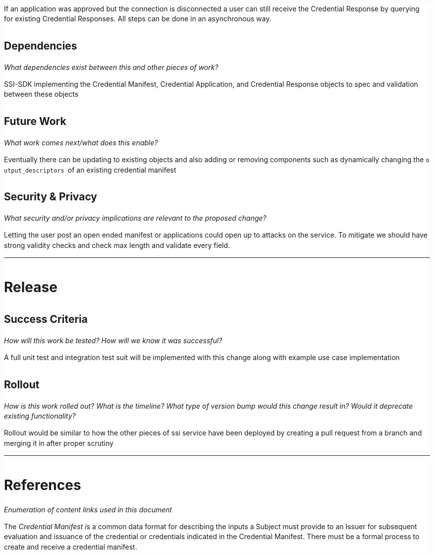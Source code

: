 If an application was approved but the connection is disconnected a user can still receive the Credential Response by querying for existing Credential Responses. All steps can be done in an asynchronous way.

## Dependencies

*What dependencies exist between this and other pieces of work?* 

SSI-SDK implementing the Credential Manifest, Credential Application, and Credential Response objects to spec and validation between these objects

## Future Work

*What work comes next/what does this enable?*

Eventually there can be updating to existing objects and also adding or removing components such as dynamically changing the `output_descriptors `of an existing credential manifest

## Security & Privacy

*What security and/or privacy implications are relevant to the proposed change?*

Letting the user post an open ended manifest or applications could open up to attacks on the service. To mitigate we should have strong validity checks and check max length and validate every field. 

---

# Release

## Success Criteria

*How will this work be tested? How will we know it was successful?*

A full unit test and integration test suit will be implemented with this change along with example use case implementation

## Rollout

*How is this work rolled out? What is the timeline? What type of version bump would this change result in? Would it deprecate existing functionality?*

Rollout would be similar to how the other pieces of ssi service have been deployed by creating a pull request from a branch and merging it in after proper scrutiny 

---

# References

*Enumeration of content links used in this document*

The *Credential Manifest i*s a common data format for describing the inputs a Subject must provide to an Issuer for subsequent evaluation and issuance of the credential or credentials indicated in the Credential Manifest. There must be a formal process to create and receive a credential manifest.
